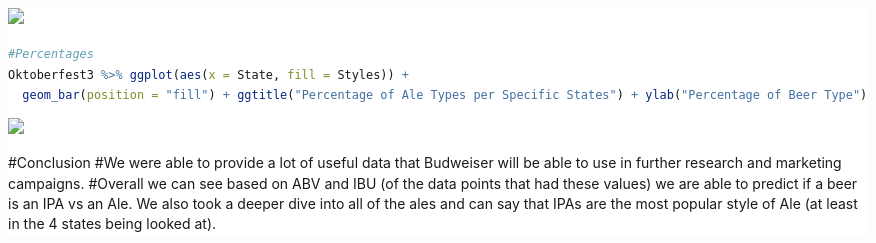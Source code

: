 ![](Rachel-and-Santi--Rmarkdown-file_files/figure-gfm/unnamed-chunk-10-3.png)

``` r
#Percentages
Oktoberfest3 %>% ggplot(aes(x = State, fill = Styles)) +
  geom_bar(position = "fill") + ggtitle("Percentage of Ale Types per Specific States") + ylab("Percentage of Beer Type")
```

![](Rachel-and-Santi--Rmarkdown-file_files/figure-gfm/unnamed-chunk-10-4.png)

\#Conclusion \#We were able to provide a lot of useful data that
Budweiser will be able to use in further research and marketing
campaigns. \#Overall we can see based on ABV and IBU (of the data points
that had these values) we are able to predict if a beer is an IPA vs an
Ale. We also took a deeper dive into all of the ales and can say that
IPAs are the most popular style of Ale (at least in the 4 states being
looked at).
